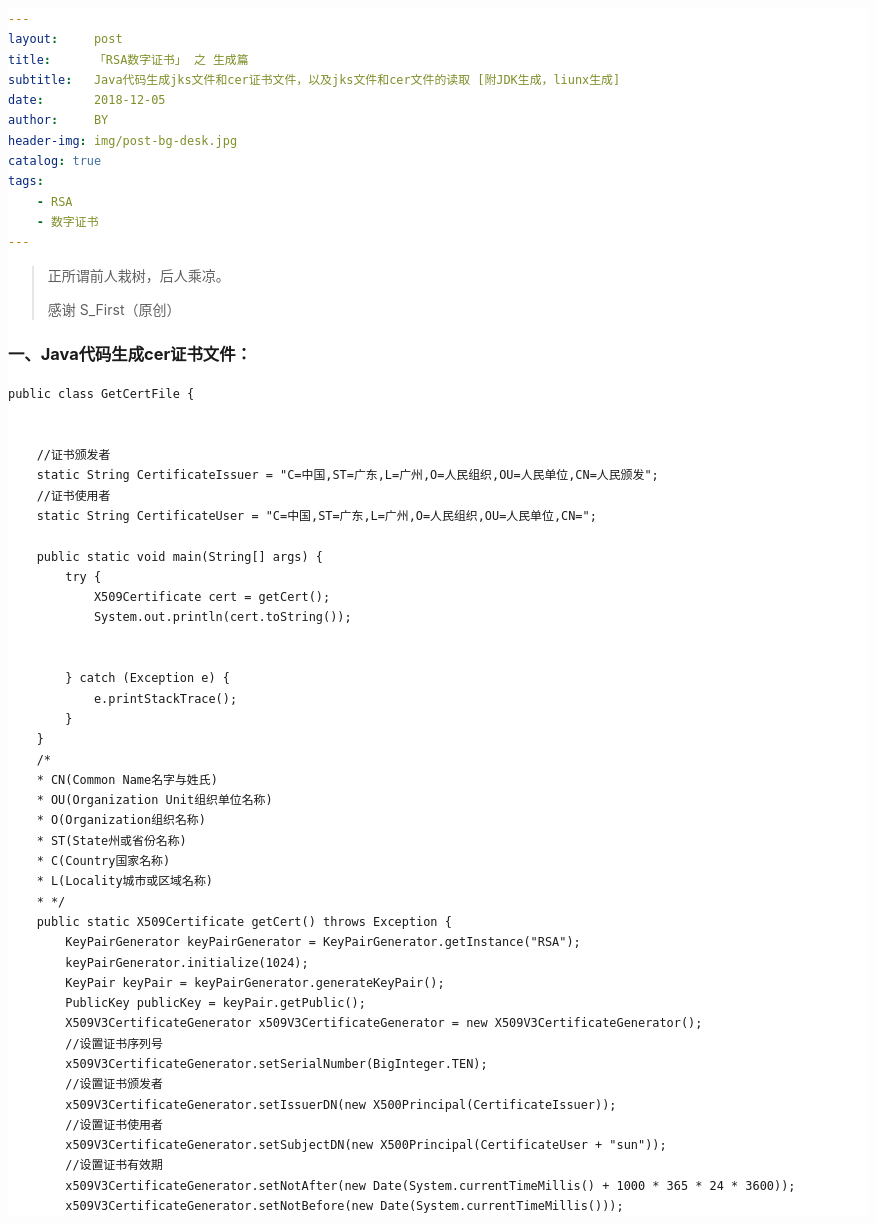 ```yaml
---
layout:     post
title:      「RSA数字证书」 之 生成篇
subtitle:   Java代码生成jks文件和cer证书文件，以及jks文件和cer文件的读取 [附JDK生成，liunx生成]
date:       2018-12-05
author:     BY
header-img: img/post-bg-desk.jpg
catalog: true
tags:
    - RSA
    - 数字证书
---
```


> 正所谓前人栽树，后人乘凉。
> 
> 感谢 S_First（原创）

### 一、Java代码生成cer证书文件：

``` 
public class GetCertFile {


    //证书颁发者
    static String CertificateIssuer = "C=中国,ST=广东,L=广州,O=人民组织,OU=人民单位,CN=人民颁发";
    //证书使用者
    static String CertificateUser = "C=中国,ST=广东,L=广州,O=人民组织,OU=人民单位,CN=";
    
    public static void main(String[] args) {
        try {
            X509Certificate cert = getCert();
            System.out.println(cert.toString());


        } catch (Exception e) {
            e.printStackTrace();
        }
    }
    /*
    * CN(Common Name名字与姓氏)
    * OU(Organization Unit组织单位名称)
    * O(Organization组织名称)
    * ST(State州或省份名称)
    * C(Country国家名称)
    * L(Locality城市或区域名称)
    * */
    public static X509Certificate getCert() throws Exception {
        KeyPairGenerator keyPairGenerator = KeyPairGenerator.getInstance("RSA");
        keyPairGenerator.initialize(1024);
        KeyPair keyPair = keyPairGenerator.generateKeyPair();
        PublicKey publicKey = keyPair.getPublic();
        X509V3CertificateGenerator x509V3CertificateGenerator = new X509V3CertificateGenerator();
        //设置证书序列号
        x509V3CertificateGenerator.setSerialNumber(BigInteger.TEN);
        //设置证书颁发者
        x509V3CertificateGenerator.setIssuerDN(new X500Principal(CertificateIssuer));
        //设置证书使用者
        x509V3CertificateGenerator.setSubjectDN(new X500Principal(CertificateUser + "sun"));
        //设置证书有效期
        x509V3CertificateGenerator.setNotAfter(new Date(System.currentTimeMillis() + 1000 * 365 * 24 * 3600));
        x509V3CertificateGenerator.setNotBefore(new Date(System.currentTimeMillis()));
```